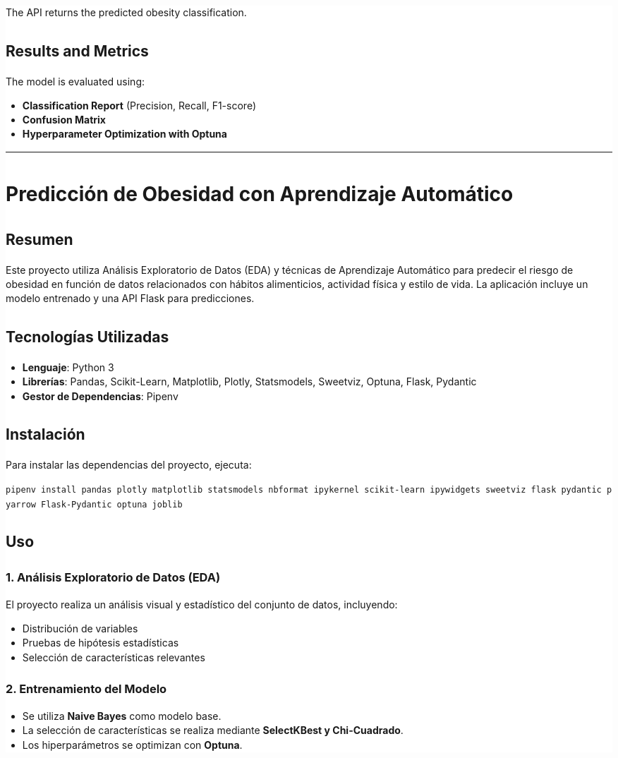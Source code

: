 The API returns the predicted obesity classification.

## Results and Metrics

The model is evaluated using:

- **Classification Report** (Precision, Recall, F1-score)
- **Confusion Matrix**
- **Hyperparameter Optimization with Optuna**

---

# Predicción de Obesidad con Aprendizaje Automático

## Resumen

Este proyecto utiliza Análisis Exploratorio de Datos (EDA) y técnicas de Aprendizaje Automático para predecir el riesgo de obesidad en función de datos relacionados con hábitos alimenticios, actividad física y estilo de vida. La aplicación incluye un modelo entrenado y una API Flask para predicciones.

## Tecnologías Utilizadas

- **Lenguaje**: Python 3
- **Librerías**: Pandas, Scikit-Learn, Matplotlib, Plotly, Statsmodels, Sweetviz, Optuna, Flask, Pydantic
- **Gestor de Dependencias**: Pipenv

## Instalación

Para instalar las dependencias del proyecto, ejecuta:

```sh
pipenv install pandas plotly matplotlib statsmodels nbformat ipykernel scikit-learn ipywidgets sweetviz flask pydantic pyarrow Flask-Pydantic optuna joblib
```

## Uso

### 1. Análisis Exploratorio de Datos (EDA)

El proyecto realiza un análisis visual y estadístico del conjunto de datos, incluyendo:

- Distribución de variables
- Pruebas de hipótesis estadísticas
- Selección de características relevantes

### 2. Entrenamiento del Modelo

- Se utiliza **Naive Bayes** como modelo base.
- La selección de características se realiza mediante **SelectKBest y Chi-Cuadrado**.
- Los hiperparámetros se optimizan con **Optuna**.
